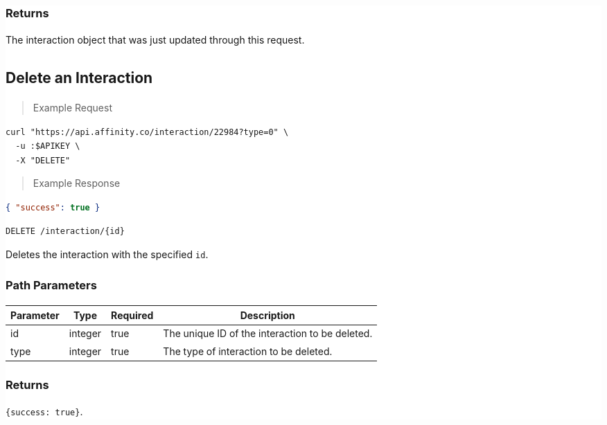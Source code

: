 ### Returns

The interaction object that was just updated through this request.

## Delete an Interaction

> Example Request

```shell
curl "https://api.affinity.co/interaction/22984?type=0" \
  -u :$APIKEY \
  -X "DELETE"
```

> Example Response

```json
{ "success": true }
```

`DELETE /interaction/{id}`

Deletes the interaction with the specified `id`.

### Path Parameters

| Parameter   | Type    | Required | Description                                             |
| ----------- | ------- | -------- | ------------------------------------------------------- |
| id          | integer | true     | The unique ID of the interaction to be deleted.         |
| type        | integer | true     | The type of interaction to be deleted.                  |

### Returns

`{success: true}`.
